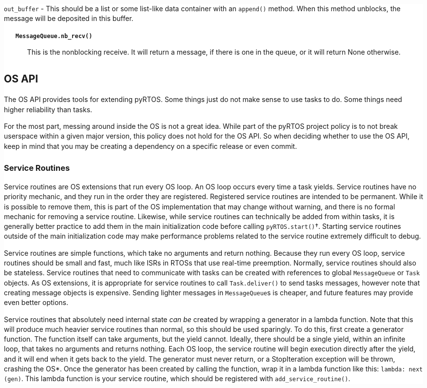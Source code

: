 `out_buffer` - This should be a list or some list-like data container with an `append()` method.  When this method unblocks, the message will be deposited in this buffer.

</ul>
</ul>

<ul>

**```MessageQueue.nb_recv()```**

<ul>

This is the nonblocking receive.  It will return a message, if there is one in the queue, or it will return None otherwise.

</ul>
</ul>

## OS API

The OS API provides tools for extending pyRTOS.  Some things just do not make sense to use tasks to do.  Some things need higher reliability than tasks.

For the most part, messing around inside the OS is not a great idea.  While part of the pyRTOS project policy is to not break userspace within a given major version, this policy does not hold for the OS API.  So when deciding whether to use the OS API, keep in mind that you may be creating a dependency on a specific release or even commit.

### Service Routines

Service routines are OS extensions that run every OS loop.  An OS loop occurs every time a task yields.  Service routines have no priority mechanic, and they run in the order they are registered.  Registered service routines are intended to be permanent.  While it is possible to remove them, this is part of the OS implementation that may change without warning, and there is no formal mechanic for removing a service routine.  Likewise, while service routines can technically be added from within tasks, it is generally better practice to add them in the main initialization code before calling `pyRTOS.start()`†.  Starting service routines outside of the main initialization code may make performance problems related to the service routine extremely difficult to debug.

Service routines are simple functions, which take no arguments and return nothing.  Because they run every OS loop, service routines should be small and fast, much like ISRs in RTOSs that use real-time preemption.  Normally, service routines should also be stateless.  Service routines that need to communicate with tasks can be created with references to global `MessageQueue` or `Task` objects.  As OS extensions, it is appropriate for service routines to call `Task.deliver()` to send tasks messages, however note that creating message objects is expensive.  Sending lighter messages in `MessageQueue`s is cheaper, and future features may provide even better options.

Service routines that absolutely need internal state _can be_ created by wrapping a generator in a lambda function.  Note that this will produce much heavier service routines than normal, so this should be used sparingly.  To do this, first create a generator function.  The function itself can take arguments, but the yield cannot.  Ideally, there should be a single yield, within an infinite loop, that takes no arguments and returns nothing.  Each OS loop, the service routine will begin execution directly after the yield, and it will end when it gets back to the yield.  The generator must never return, or a StopIteration exception will be thrown, crashing the OS\*.  Once the generator has been created by calling the function, wrap it in a lambda function like this: `lambda: next(gen)`.  This lambda function is your service routine, which should be registered with `add_service_routine()`.
